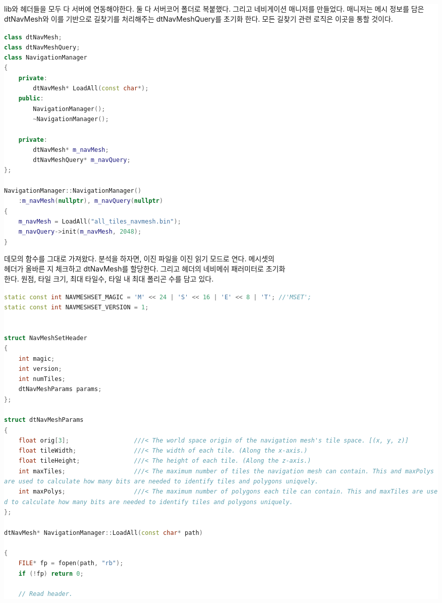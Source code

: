 lib와 헤더들을 모두 다 서버에 연동해야한다. 둘 다 서버코어 폴더로 복붙했다. 그리고 네비게이션 매니저를 만들었다. 매니저는 메시 정보를
담은 dtNavMesh와 이를 기반으로 길찾기를 처리해주는 dtNavMeshQuery를 초기화 한다. 모든 길찾기 관련 로직은 이곳을 통할 것이다.

```c++
class dtNavMesh;
class dtNavMeshQuery;
class NavigationManager
{
	private:
		dtNavMesh* LoadAll(const char*);
	public:
		NavigationManager();
		~NavigationManager();

	private:
		dtNavMesh* m_navMesh;
		dtNavMeshQuery* m_navQuery;
};

NavigationManager::NavigationManager()
	:m_navMesh(nullptr), m_navQuery(nullptr)
{
	m_navMesh = LoadAll("all_tiles_navmesh.bin");
	m_navQuery->init(m_navMesh, 2048);
}
```

데모의 함수를 그대로 가져왔다. 분석을 하자면, 이진 파일을 이진 읽기 모드로 연다. 메시셋의  
헤더가 올바른 지 체크하고 dtNavMesh를 할당한다. 그리고 헤더의 네비메쉬 패러미터로 초기화  
한다. 원점, 타일 크기, 최대 타일수, 타일 내 최대 폴리곤 수를 담고 있다.

```c++
static const int NAVMESHSET_MAGIC = 'M' << 24 | 'S' << 16 | 'E' << 8 | 'T'; //'MSET';
static const int NAVMESHSET_VERSION = 1;


struct NavMeshSetHeader
{
	int magic;
	int version;
	int numTiles;
	dtNavMeshParams params;
};

struct dtNavMeshParams
{
	float orig[3];					///< The world space origin of the navigation mesh's tile space. [(x, y, z)]
	float tileWidth;				///< The width of each tile. (Along the x-axis.)
	float tileHeight;				///< The height of each tile. (Along the z-axis.)
	int maxTiles;					///< The maximum number of tiles the navigation mesh can contain. This and maxPolys are used to calculate how many bits are needed to identify tiles and polygons uniquely.
	int maxPolys;					///< The maximum number of polygons each tile can contain. This and maxTiles are used to calculate how many bits are needed to identify tiles and polygons uniquely.
};

dtNavMesh* NavigationManager::LoadAll(const char* path)

{
	FILE* fp = fopen(path, "rb");
	if (!fp) return 0;

	// Read header.
```